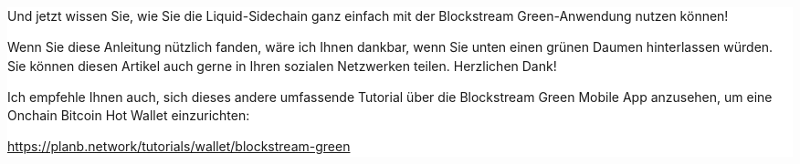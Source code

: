 Und jetzt wissen Sie, wie Sie die Liquid-Sidechain ganz einfach mit der Blockstream Green-Anwendung nutzen können!

Wenn Sie diese Anleitung nützlich fanden, wäre ich Ihnen dankbar, wenn Sie unten einen grünen Daumen hinterlassen würden. Sie können diesen Artikel auch gerne in Ihren sozialen Netzwerken teilen. Herzlichen Dank!

Ich empfehle Ihnen auch, sich dieses andere umfassende Tutorial über die Blockstream Green Mobile App anzusehen, um eine Onchain Bitcoin Hot Wallet einzurichten:

https://planb.network/tutorials/wallet/blockstream-green